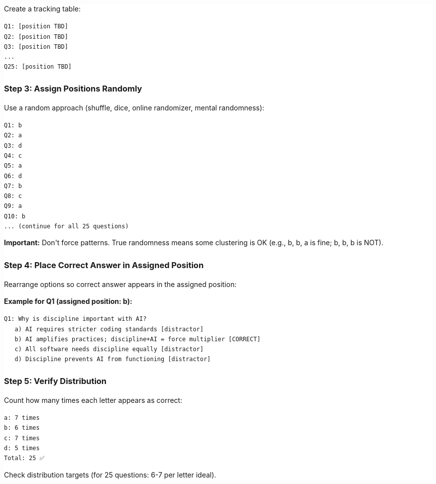 Create a tracking table:
```
Q1: [position TBD]
Q2: [position TBD]
Q3: [position TBD]
...
Q25: [position TBD]
```

### Step 3: Assign Positions Randomly

Use a random approach (shuffle, dice, online randomizer, mental randomness):
```
Q1: b
Q2: a
Q3: d
Q4: c
Q5: a
Q6: d
Q7: b
Q8: c
Q9: a
Q10: b
... (continue for all 25 questions)
```

**Important:** Don't force patterns. True randomness means some clustering is OK (e.g., b, b, a is fine; b, b, b is NOT).

### Step 4: Place Correct Answer in Assigned Position

Rearrange options so correct answer appears in the assigned position:

**Example for Q1 (assigned position: b):**
```
Q1: Why is discipline important with AI?
   a) AI requires stricter coding standards [distractor]
   b) AI amplifies practices; discipline+AI = force multiplier [CORRECT]
   c) All software needs discipline equally [distractor]
   d) Discipline prevents AI from functioning [distractor]
```

### Step 5: Verify Distribution

Count how many times each letter appears as correct:
```
a: 7 times
b: 6 times
c: 7 times
d: 5 times
Total: 25 ✅
```

Check distribution targets (for 25 questions: 6-7 per letter ideal).
